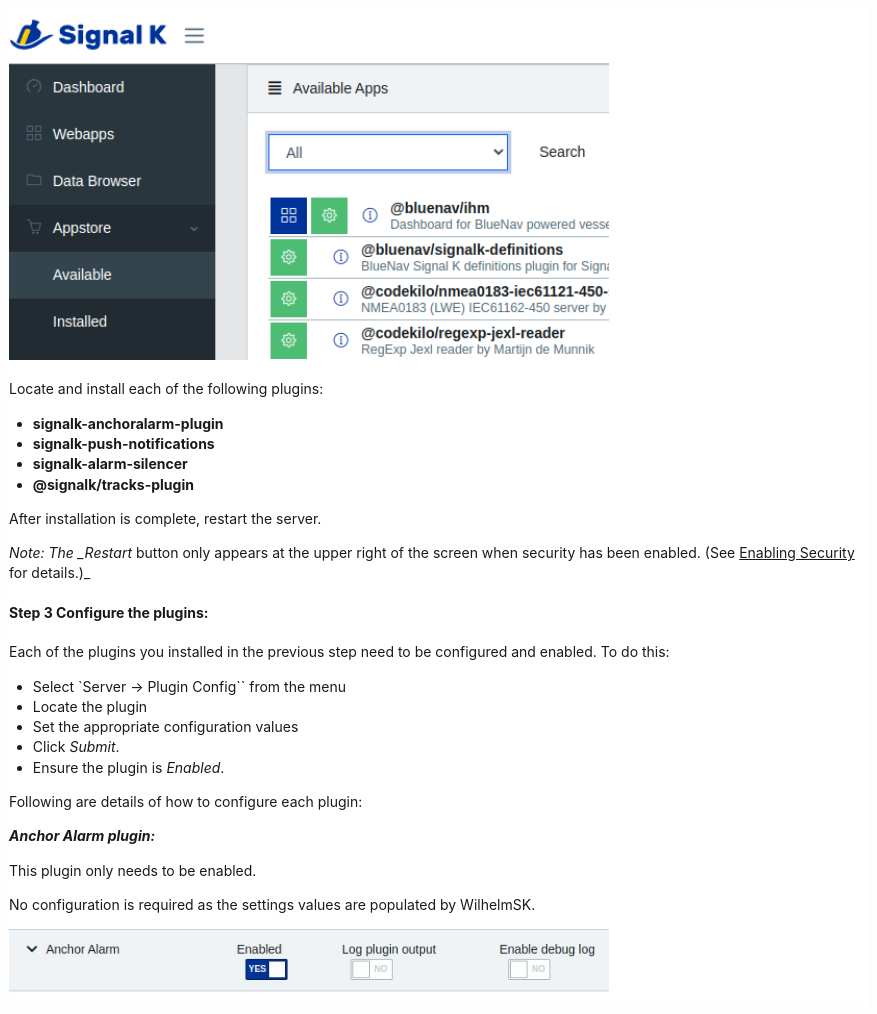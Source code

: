 <img src="appstore_available.png" width=600px>

Locate and install each of the following plugins:

- **signalk-anchoralarm-plugin**
- **signalk-push-notifications**
- **signalk-alarm-silencer**
- **@signalk/tracks-plugin**

After installation is complete, restart the server.

_Note: The \_Restart_ button only appears at the upper right of the screen when security has been enabled. (See [Enabling Security](../../security.md#enabling-security) for details.)\_

#### Step 3 Configure the plugins:

Each of the plugins you installed in the previous step need to be configured and enabled. To do this:

- Select `Server -> Plugin Config`` from the menu
- Locate the plugin
- Set the appropriate configuration values
- Click _Submit_.
- Ensure the plugin is _Enabled_.

Following are details of how to configure each plugin:

**_Anchor Alarm plugin:_**

This plugin only needs to be enabled.

No configuration is required as the settings values are populated by WilhelmSK.

<img src="./anchoralarmplugin.jpg" width=600px>
